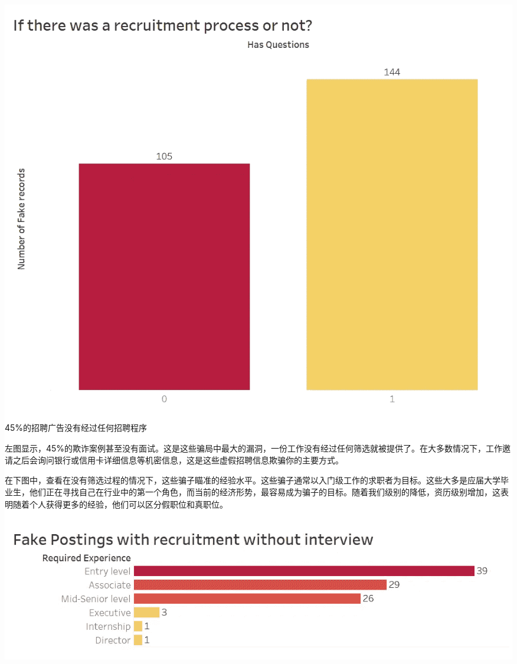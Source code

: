 ![](img/6b9573d5aa631ec634b77036d2ed3a33.png)

45%的招聘广告没有经过任何招聘程序

左图显示，45%的欺诈案例甚至没有面试。这是这些骗局中最大的漏洞，一份工作没有经过任何筛选就被提供了。在大多数情况下，工作邀请之后会询问银行或信用卡详细信息等机密信息，这是这些虚假招聘信息欺骗你的主要方式。

在下图中，查看在没有筛选过程的情况下，这些骗子瞄准的经验水平。这些骗子通常以入门级工作的求职者为目标。这些大多是应届大学毕业生，他们正在寻找自己在行业中的第一个角色，而当前的经济形势，最容易成为骗子的目标。随着我们级别的降低，资历级别增加，这表明随着个人获得更多的经验，他们可以区分假职位和真职位。

![](img/59c7cd2b0e327ae66985985194c06abe.png)
